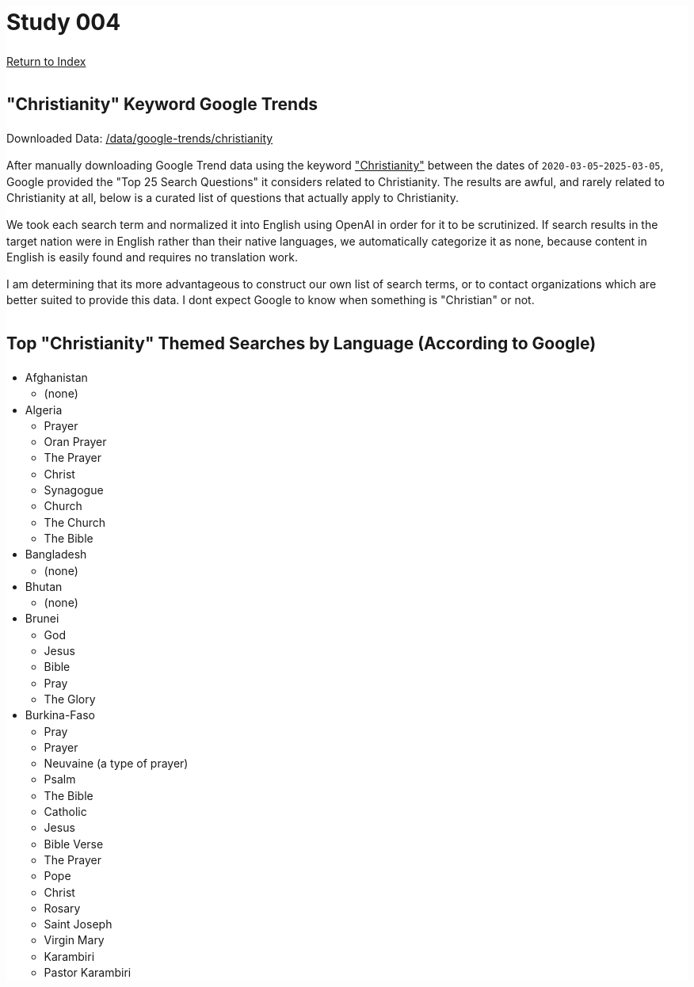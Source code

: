 # Study 004

[Return to Index](/README.md)

## "Christianity" Keyword Google Trends

Downloaded Data: [/data/google-trends/christianity](/data/google-trends/christianity)

After manually downloading Google Trend data using the keyword ["Christianity"](https://trends.google.com/trends/explore?q=%2Fm%2F01lp8&date=now%201-d&geo=US&hl=en) between the dates of `2020-03-05`-`2025-03-05`, Google provided the "Top 25 Search Questions" it considers related to Christianity. The results are awful, and rarely related to Christianity at all, below is a curated list of questions that actually apply to Christianity.

We took each search term and normalized it into English using OpenAI in order for it to be scrutinized. If search results in the target nation were in English rather than their native languages, we automatically categorize it as none, because content in English is easily found and requires no translation work.

I am determining that its more advantageous to construct our own list of search terms, or to contact organizations which are better suited to provide this data. I dont expect Google to know when something is "Christian" or not.

## Top "Christianity" Themed Searches by Language (According to Google)
- Afghanistan
  - (none)
- Algeria
  - Prayer
  - Oran Prayer
  - The Prayer
  - Christ
  - Synagogue
  - Church
  - The Church
  - The Bible
- Bangladesh
  - (none)
- Bhutan
  - (none)
- Brunei
  - God
  - Jesus
  - Bible
  - Pray
  - The Glory
- Burkina-Faso
  - Pray
  - Prayer
  - Neuvaine (a type of prayer)
  - Psalm
  - The Bible
  - Catholic
  - Jesus
  - Bible Verse
  - The Prayer
  - Pope
  - Christ
  - Rosary
  - Saint Joseph
  - Virgin Mary
  - Karambiri
  - Pastor Karambiri